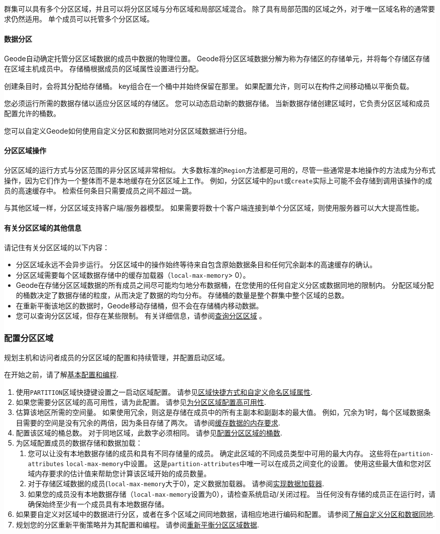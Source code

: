 群集可以具有多个分区区域，并且可以将分区区域与分布区域和局部区域混合。 除了具有局部范围的区域之外，对于唯一区域名称的通常要求仍然适用。 单个成员可以托管多个分区区域。

<a name="12_____数据分区"></a>
#### 数据分区

Geode自动确定托管分区区域数据的成员中数据的物理位置。 Geode将分区区域数据分解为称为存储区的存储单元，并将每个存储区存储在区域主机成员中。 存储桶根据成员的区域属性设置进行分配。

创建条目时，会将其分配给存储桶。 key组合在一个桶中并始终保留在那里。 如果配置允许，则可以在构件之间移动桶以平衡负载。

您必须运行所需的数据存储以适应分区区域的存储区。 您可以动态启动新的数据存储。 当新数据存储创建区域时，它负责分区区域和成员配置允许的桶数。

您可以自定义Geode如何使用自定义分区和数据同地对分区区域数据进行分组。

<a name="13_____分区区域操作"></a>
#### 分区区域操作

分区区域的运行方式与分区范围的非分区区域非常相似。 大多数标准的`Region`方法都是可用的，尽管一些通常是本地操作的方法成为分布式操作，因为它们作为一个整体而不是本地缓存在分区区域上工作。 例如，分区区域中的`put`或`create`实际上可能不会存储到调用该操作的成员的高速缓存中。 检索任何条目只需要成员之间不超过一跳。

与其他区域一样，分区区域支持客户端/服务器模型。 如果需要将数十个客户端连接到单个分区区域，则使用服务器可以大大提高性能。

<a name="14_____有关分区区域的其他信息"></a>
#### 有关分区区域的其他信息

请记住有关分区区域的以下内容：

- 分区区域永远不会异步运行。 分区区域中的操作始终等待来自包含原始数据条目和任何冗余副本的高速缓存的确认。
- 分区区域需要每个区域数据存储中的缓存加载器（`local-max-memory`> 0）。
- Geode在存储分区区域数据的所有成员之间尽可能均匀地分布数据桶，在您使用的任何自定义分区或数据同地的限制内。 分配区域分配的桶数决定了数据存储的粒度，从而决定了数据的均匀分布。 存储桶的数量是整个群集中整个区域的总数。
- 在重新平衡该地区的数据时，Geode移动存储桶，但不会在存储桶内移动数据。
- 您可以查询分区区域，但存在某些限制。 有关详细信息，请参阅[查询分区区域](https://geode.apache.org/docs/guide/17/developing/querying_basics/querying_partitioned_regions.html#querying_partitioned_regions) 。


<a name="15____配置分区区域"></a>
### 配置分区区域

规划主机和访问者成员的分区区域的配置和持续管理，并配置启动区域。

在开始之前，请了解[基本配置和编程](https://geode.apache.org/docs/guide/17/basic_config/book_intro.html).

1. 使用`PARTITION`区域快捷键设置之一启动区域配置。 请参见[区域快捷方式和自定义命名区域属性](https://geode.apache.org/docs/guide/17/basic_config/data_regions/region_shortcuts.html).
2. 如果您需要分区区域的高可用性，请为此配置。 请参见[为分区区域配置高可用性](https://geode.apache.org/docs/guide/17/developing/partitioned_regions/configuring_ha_for_pr.html).
3. 估算该地区所需的空间量。 如果使用冗余，则这是存储在成员中的所有主副本和副副本的最大值。 例如，冗余为1时，每个区域数据条目需要的空间是没有冗余的两倍，因为条目存储了两次。 请参阅[缓存数据的内存要求](https://geode.apache.org/docs/guide/17/reference/topics/memory_requirements_for_cache_data.html#calculating_memory_requirements).
4. 配置该区域的桶总数。 对于同地区域，此数字必须相同。 请参见[配置分区区域的桶数](https://geode.apache.org/docs/guide/17/developing/partitioned_regions/configuring_bucket_for_pr.html#configuring_total_buckets).
5. 为区域配置成员的数据存储和数据加载：
   1. 您可以让没有本地数据存储的成员和具有不同存储量的成员。 确定此区域的不同成员类型中可用的最大内存。 这些将在`partition-attributes` `local-max-memory`中设置。 这是`partition-attributes`中唯一可以在成员之间变化的设置。 使用这些最大值和您对区域内存要求的估计值来帮助您计算该区域开始的成员数量。
   2. 对于存储区域数据的成员(`local-max-memory`大于0)，定义数据加载器。 请参阅[实现数据加载器](https://geode.apache.org/docs/guide/17/developing/outside_data_sources/implementing_data_loaders.html#implementing_data_loaders).
   3. 如果您的成员没有本地数据存储（`local-max-memory`设置为0），请检查系统启动/关闭过程。 当任何没有存储的成员正在运行时，请确保始终至少有一个成员具有本地数据存储。
6. 如果要自定义对区域中的数据进行分区，或者在多个区域之间同地数据，请相应地进行编码和配置。 请参阅[了解自定义分区和数据同地](https://geode.apache.org/docs/guide/17/developing/partitioned_regions/custom_partitioning_and_data_colocation.html#custom_partitioning_and_data_colocation).
7. 规划您的分区重新平衡策略并为其配置和编程。 请参阅[重新平衡分区区域数据](https://geode.apache.org/docs/guide/17/developing/partitioned_regions/rebalancing_pr_data.html#rebalancing_pr_data).
